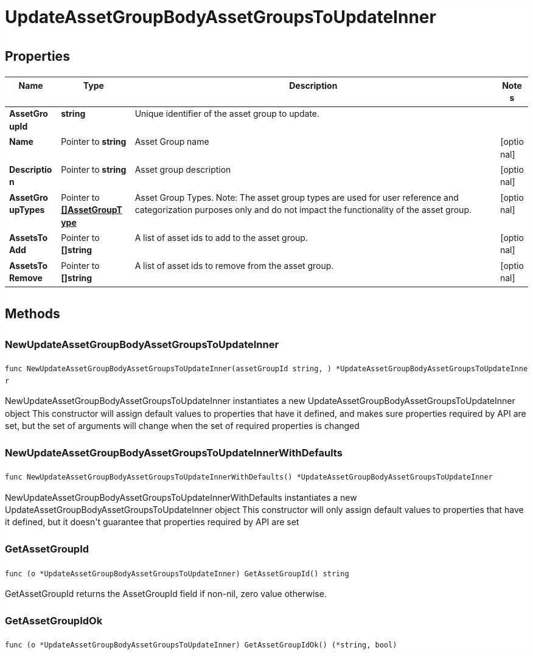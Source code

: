 # UpdateAssetGroupBodyAssetGroupsToUpdateInner

## Properties

Name | Type | Description | Notes
------------ | ------------- | ------------- | -------------
**AssetGroupId** | **string** | Unique identifier of the asset group to update. | 
**Name** | Pointer to **string** | Asset Group name | [optional] 
**Description** | Pointer to **string** | Asset group description | [optional] 
**AssetGroupTypes** | Pointer to [**[]AssetGroupType**](AssetGroupType.md) | Asset Group Types. Note: The asset group types are used for user reference and categorization purposes only and do not impact the functionality of the asset group. | [optional] 
**AssetsToAdd** | Pointer to **[]string** | A list of asset ids to add to the asset group. | [optional] 
**AssetsToRemove** | Pointer to **[]string** | A list of asset ids to remove from the asset group. | [optional] 

## Methods

### NewUpdateAssetGroupBodyAssetGroupsToUpdateInner

`func NewUpdateAssetGroupBodyAssetGroupsToUpdateInner(assetGroupId string, ) *UpdateAssetGroupBodyAssetGroupsToUpdateInner`

NewUpdateAssetGroupBodyAssetGroupsToUpdateInner instantiates a new UpdateAssetGroupBodyAssetGroupsToUpdateInner object
This constructor will assign default values to properties that have it defined,
and makes sure properties required by API are set, but the set of arguments
will change when the set of required properties is changed

### NewUpdateAssetGroupBodyAssetGroupsToUpdateInnerWithDefaults

`func NewUpdateAssetGroupBodyAssetGroupsToUpdateInnerWithDefaults() *UpdateAssetGroupBodyAssetGroupsToUpdateInner`

NewUpdateAssetGroupBodyAssetGroupsToUpdateInnerWithDefaults instantiates a new UpdateAssetGroupBodyAssetGroupsToUpdateInner object
This constructor will only assign default values to properties that have it defined,
but it doesn't guarantee that properties required by API are set

### GetAssetGroupId

`func (o *UpdateAssetGroupBodyAssetGroupsToUpdateInner) GetAssetGroupId() string`

GetAssetGroupId returns the AssetGroupId field if non-nil, zero value otherwise.

### GetAssetGroupIdOk

`func (o *UpdateAssetGroupBodyAssetGroupsToUpdateInner) GetAssetGroupIdOk() (*string, bool)`
